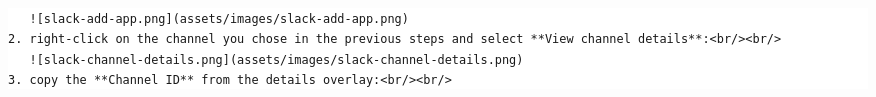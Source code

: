        ![slack-add-app.png](assets/images/slack-add-app.png)
    2. right-click on the channel you chose in the previous steps and select **View channel details**:<br/><br/>
       ![slack-channel-details.png](assets/images/slack-channel-details.png)
    3. copy the **Channel ID** from the details overlay:<br/><br/>